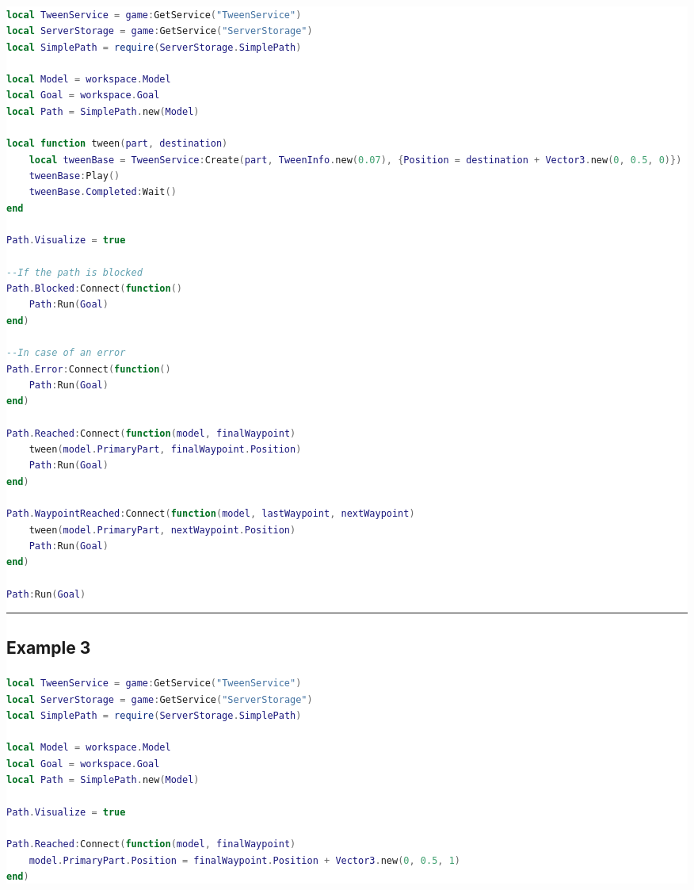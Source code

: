 ```lua linenums="1"
local TweenService = game:GetService("TweenService")
local ServerStorage = game:GetService("ServerStorage")
local SimplePath = require(ServerStorage.SimplePath)

local Model = workspace.Model
local Goal = workspace.Goal
local Path = SimplePath.new(Model)

local function tween(part, destination)
	local tweenBase = TweenService:Create(part, TweenInfo.new(0.07), {Position = destination + Vector3.new(0, 0.5, 0)})
	tweenBase:Play()
	tweenBase.Completed:Wait()
end

Path.Visualize = true

--If the path is blocked
Path.Blocked:Connect(function()
	Path:Run(Goal)
end)

--In case of an error
Path.Error:Connect(function()
	Path:Run(Goal)
end)

Path.Reached:Connect(function(model, finalWaypoint)
	tween(model.PrimaryPart, finalWaypoint.Position)
	Path:Run(Goal)
end)

Path.WaypointReached:Connect(function(model, lastWaypoint, nextWaypoint)
	tween(model.PrimaryPart, nextWaypoint.Position)
	Path:Run(Goal)
end)

Path:Run(Goal)
```

<hr>

## Example 3

<video width=100% height=100% controls>
    <source style="object-fit: cover;" src="https://zeref-z.github.io/RBLX-SimplePath/assets/non-humanoid_example_3.mp4" types="video/mp4">
</video>


```lua linenums="1"
local TweenService = game:GetService("TweenService")
local ServerStorage = game:GetService("ServerStorage")
local SimplePath = require(ServerStorage.SimplePath)

local Model = workspace.Model
local Goal = workspace.Goal
local Path = SimplePath.new(Model)

Path.Visualize = true

Path.Reached:Connect(function(model, finalWaypoint)
	model.PrimaryPart.Position = finalWaypoint.Position + Vector3.new(0, 0.5, 1)
end)
```